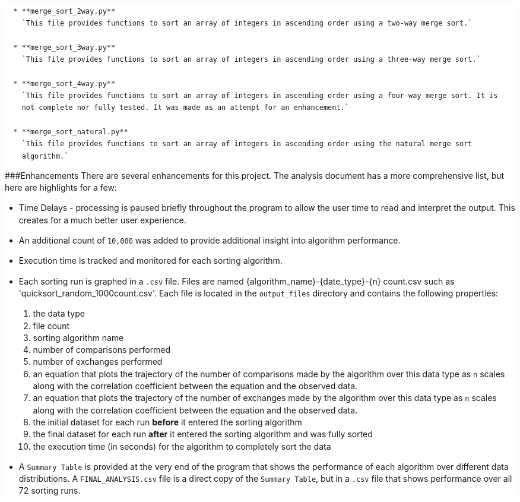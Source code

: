       * **merge_sort_2way.py**
        `This file provides functions to sort an array of integers in ascending order using a two-way merge sort.`

      * **merge_sort_3way.py**
        `This file provides functions to sort an array of integers in ascending order using a three-way merge sort.`

      * **merge_sort_4way.py**
        `This file provides functions to sort an array of integers in ascending order using a four-way merge sort. It is
        not complete nor fully tested. It was made as an attempt for an enhancement.`

      * **merge_sort_natural.py**
        `This file provides functions to sort an array of integers in ascending order using the natural merge sort 
        algorithm.`


###Enhancements
   There are several enhancements for this project. The analysis document has a more comprehensive list, but here are
   highlights for a few:
   
   * Time Delays - processing is paused briefly throughout the program to allow the user time to read and interpret the
   output. This creates for a much better user experience.
   
   * An additional count of `10,000` was added to provide additional insight into algorithm performance.
   
   * Execution time is tracked and monitored for each sorting algorithm.
   
   * Each sorting run is graphed in a `.csv` file. Files are named {algorithm_name}-{date_type}-{n} count.csv such as 
   'quicksort_random_1000count.csv'. Each file is located in the `output_files` directory and contains the following 
   properties:
    
        1) the data type
        2) file count
        3) sorting algorithm name
        4) number of comparisons performed
        5) number of exchanges performed
        6) an equation that plots the trajectory of the number of comparisons made by the algorithm over this data type as
     `n` scales along with the correlation coefficient between the equation and the observed data.
        7)  an equation that plots the trajectory of the number of exchanges made by the algorithm over this data type as
     `n` scales along with the correlation coefficient between the equation and the observed data.
        8) the initial dataset for each run **before** it entered the sorting algorithm
        9) the final dataset for each run **after** it entered the sorting algorithm and was fully sorted
        10) the execution time (in seconds) for the algorithm to completely sort the data
    
   * A `Summary Table` is provided at the very end of the program that shows the performance of each algorithm over 
   different data distributions. A `FINAL_ANALYSIS.csv` file is a direct copy of the `Summary Table`, but in a `.csv`
   file that shows performance over all 72 sorting runs.
   